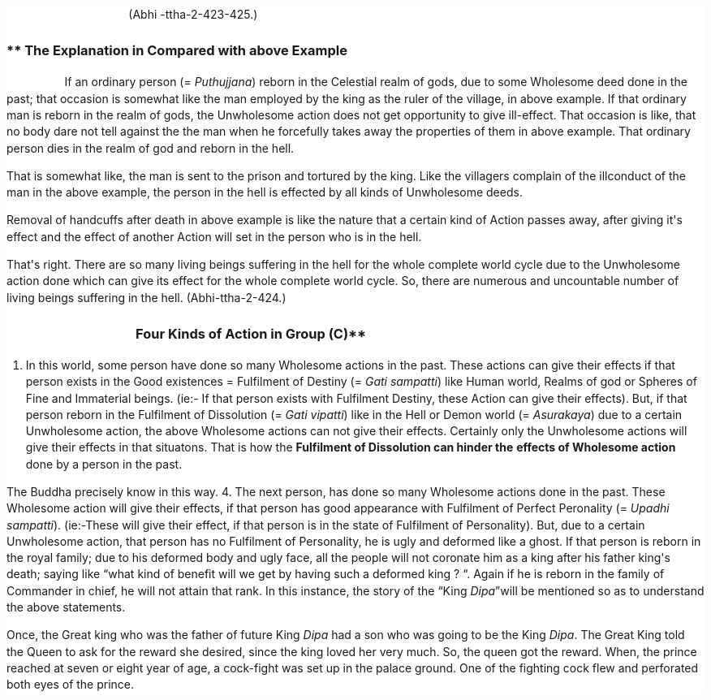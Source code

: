 ` 	 	 	          `(Abhi -ttha-2-423-425.)  


### ** 	 	 	   **The Explanation in Compared with above Example** 
`          `If an ordinary person (= *Puthujjana*) reborn in the Celestial realm of gods, due to some Wholesome deed done in the past; that occasion is somewhat like the man      employed by the king as the ruler of the village, in above example. If that ordinary man is reborn in the realm of gods, the Unwholesome action does not get opportunity to give ill-effect. That occasion is like, that no body dare not tell against the the man when he forcefully takes away the properties of them in above example. That ordinary person dies in the realm of god and reborn in the hell. 

That is somewhat like, the man is sent to the prison and tortured by the king. Like the villagers complain of the illconduct of the man in the above example, the person in the hell is effected by all kinds of Unwholesome deeds. 

Removal of handcuffs after death in above example is like the nature that a certain kind of Action passes away, after giving it's effect and the effect of another Action will set in the person who is in the hell. 

That's right. There are so many living beings suffering in the hell for the whole complete world cycle due to the Unwholesome action done which can give its effect for the whole complete world cycle. So, there are numerous and uncountable number of living beings suffering in the hell.                     (Abhi-ttha-2-424.)  


### ` 	 	 	   	    `**Four** **Kinds of Action in Group** (**C**)**  
1. In this world, some person have done so many Wholesome actions in the past. These actions can give their effects if that person exists in the Good existences = Fulfilment of Destiny (= *Gati sampatti*) like Human world, Realms of god or Spheres of Fine and Immaterial beings. (ie:-  If that person exists with Fulfilment Destiny, these Action can give their effects). But, if that person reborn in the Fulfilment of Dissolution (= *Gati vipatti*) like in the Hell or Demon world (= *Asurakaya*) due to a certain Unwholesome action, the above Wholesome actions can not give their effects. Certainly only the Unwholesome actions will give their effects in that situatons. That is how the **Fulfilment of Dissolution can hinder the** **effects of Wholesome action** done by a person in the past. 

 The Buddha precisely know in this way.
4. The next person, has done so many Wholesome actions done in the past. These Wholesome action will give their effects, if that person has good appearance with Fulfilment of Perfect Peronality (= *Upadhi sampatti*). (ie:-These will give their effect, if that person is in the state of Fulfilment of Personality). But, due to a certain Unwholesome action, that person has no Fulfilment of Personality, he is ugly and deformed like a ghost. If that person is reborn in the royal family; due to his deformed body and ugly face, all the people will not coronate him as a king after his father king's death; saying like “what kind of benefit will we get by having such a deformed king ? “.  Again if he is reborn in the family of Commander in chief, he will not attain that rank. In this instance, the story of the “King *Dipa*”will be mentioned so as to understand the above statements. 

 Once, the Great king who was the father of future King *Dipa* had a son who was going to be the King *Dipa*. The Great King told the Queen to ask for the reward she     desired, since the king loved her very much. So, the queen got the reward. When, the prince reached at seven or eight year of age, a cock-fight was set up in the palace ground. One of the fighting cock flew and perforated both eyes of the prince. 
 